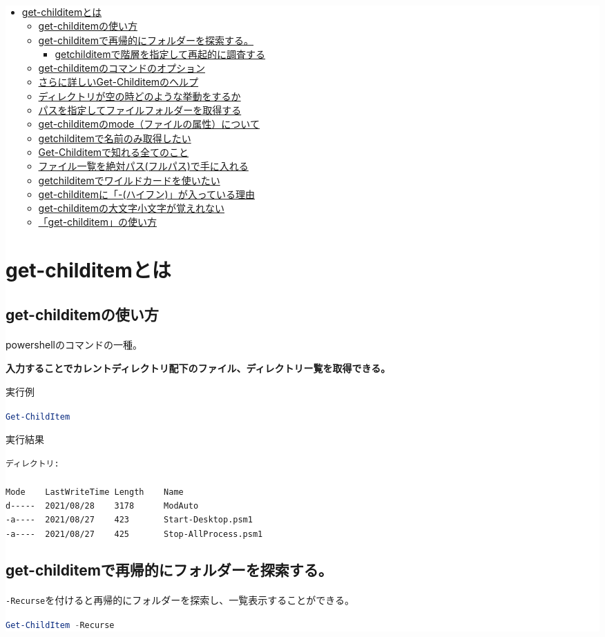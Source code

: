 
- [get-childitemとは](#get-childitemとは)
  - [get-childitemの使い方](#get-childitemの使い方)
  - [get-childitemで再帰的にフォルダーを探索する。](#get-childitemで再帰的にフォルダーを探索する)
    - [getchilditemで階層を指定して再起的に調査する](#getchilditemで階層を指定して再起的に調査する)
  - [get-childitemのコマンドのオプション](#get-childitemのコマンドのオプション)
  - [さらに詳しいGet-Childitemのヘルプ](#さらに詳しいget-childitemのヘルプ)
  - [ディレクトリが空の時どのような挙動をするか](#ディレクトリが空の時どのような挙動をするか)
  - [パスを指定してファイルフォルダーを取得する](#パスを指定してファイルフォルダーを取得する)
  - [get-childitemのmode（ファイルの属性）について](#get-childitemのmodeファイルの属性について)
  - [getchilditemで名前のみ取得したい](#getchilditemで名前のみ取得したい)
  - [Get-Childitemで知れる全てのこと](#get-childitemで知れる全てのこと)
  - [ファイル一覧を絶対パス(フルパス)で手に入れる](#ファイル一覧を絶対パスフルパスで手に入れる)
  - [getchilditemでワイルドカードを使いたい](#getchilditemでワイルドカードを使いたい)
  - [get-childitemに「-(ハイフン)」が入っている理由](#get-childitemに-ハイフンが入っている理由)
  - [get-childitemの大文字小文字が覚えれない](#get-childitemの大文字小文字が覚えれない)
  - [「get-childitem」の使い方](#get-childitemの使い方-1)




# get-childitemとは

## get-childitemの使い方

powershellのコマンドの一種。

**入力することでカレントディレクトリ配下のファイル、ディレクトリー覧を取得できる。**

実行例

```ps1
Get-ChildItem
```

実行結果

```
ディレクトリ: 

Mode    LastWriteTime Length    Name
d-----  2021/08/28    3178      ModAuto 
-a----  2021/08/27    423       Start-Desktop.psm1
-a----  2021/08/27    425       Stop-AllProcess.psm1
```




## get-childitemで再帰的にフォルダーを探索する。

`-Recurse`を付けると再帰的にフォルダーを探索し、一覧表示することができる。

```ps1
Get-ChildItem -Recurse
```
